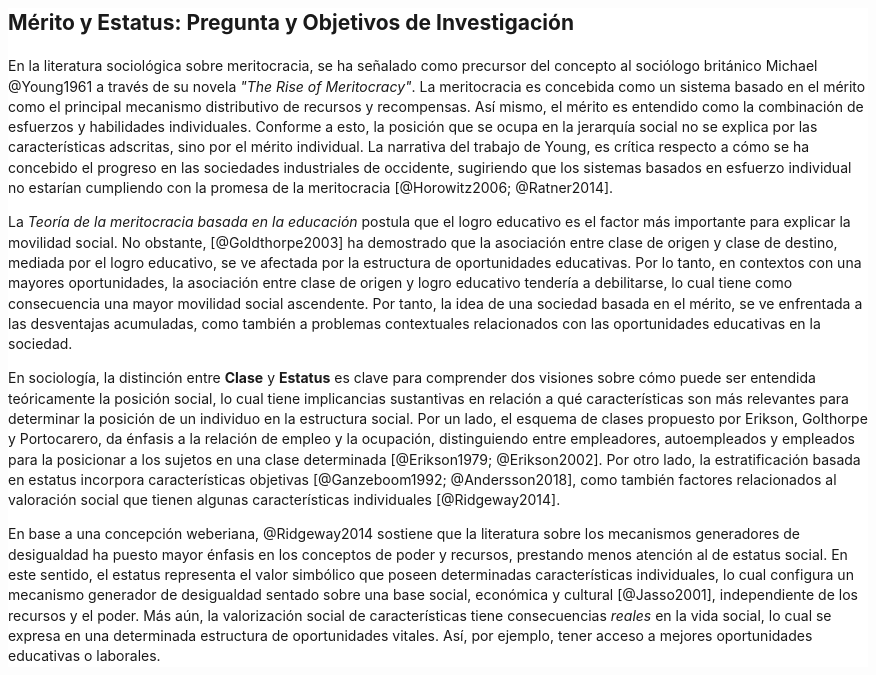 

## Mérito y Estatus: Pregunta y Objetivos de Investigación

En la literatura sociológica sobre meritocracia, se ha señalado como
precursor del concepto al sociólogo británico Michael @Young1961 a
través de su novela *"The Rise of Meritocracy"*. La meritocracia es
concebida como un sistema basado en el mérito como el principal
mecanismo distributivo de recursos y recompensas. Así mismo, el mérito
es entendido como la combinación de esfuerzos y habilidades
individuales. Conforme a esto, la posición que se ocupa en la jerarquía
social no se explica por las características adscritas, sino por el
mérito individual. La narrativa del trabajo de Young, es crítica
respecto a cómo se ha concebido el progreso en las sociedades
industriales de occidente, sugiriendo que los sistemas basados en
esfuerzo individual no estarían cumpliendo con la promesa de la
meritocracia [@Horowitz2006; @Ratner2014].

La *Teoría de la meritocracia basada en la educación* postula que el
logro educativo es el factor más importante para explicar la movilidad
social. No obstante, [@Goldthorpe2003] ha demostrado que la asociación
entre clase de origen y clase de destino, mediada por el logro
educativo, se ve afectada por la estructura de oportunidades educativas.
Por lo tanto, en contextos con una mayores oportunidades, la asociación
entre clase de origen y logro educativo tendería a debilitarse, lo cual
tiene como consecuencia una mayor movilidad social ascendente. Por
tanto, la idea de una sociedad basada en el mérito, se ve enfrentada a
las desventajas acumuladas, como también a problemas contextuales
relacionados con las oportunidades educativas en la sociedad.

En sociología, la distinción entre **Clase** y **Estatus** es clave para
comprender dos visiones sobre cómo puede ser entendida teóricamente la
posición social, lo cual tiene implicancias sustantivas en relación a
qué características son más relevantes para determinar la posición de un
individuo en la estructura social. Por un lado, el esquema de clases
propuesto por Erikson, Golthorpe y Portocarero, da énfasis a la relación
de empleo y la ocupación, distinguiendo entre empleadores, autoempleados
y empleados para la posicionar a los sujetos en una clase determinada
[@Erikson1979; @Erikson2002]. Por otro lado, la estratificación basada
en estatus incorpora características objetivas
[@Ganzeboom1992; @Andersson2018], como también factores relacionados al
valoración social que tienen algunas características individuales
[@Ridgeway2014].

En base a una concepción weberiana, @Ridgeway2014 sostiene que la
literatura sobre los mecanismos generadores de desigualdad ha puesto
mayor énfasis en los conceptos de poder y recursos, prestando menos
atención al de estatus social. En este sentido, el estatus representa el
valor simbólico que poseen determinadas características individuales, lo
cual configura un mecanismo generador de desigualdad sentado sobre una
base social, económica y cultural [@Jasso2001], independiente de los
recursos y el poder. Más aún, la valorización social de características
tiene consecuencias *reales* en la vida social, lo cual se expresa en
una determinada estructura de oportunidades vitales. Así, por ejemplo,
tener acceso a mejores oportunidades educativas o laborales.
